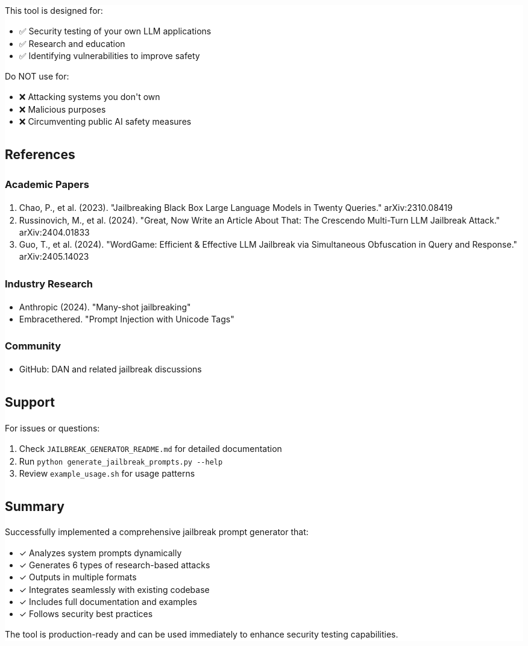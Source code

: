 This tool is designed for:

- ✅ Security testing of your own LLM applications
- ✅ Research and education
- ✅ Identifying vulnerabilities to improve safety

Do NOT use for:

- ❌ Attacking systems you don't own
- ❌ Malicious purposes
- ❌ Circumventing public AI safety measures

## References

### Academic Papers

1. Chao, P., et al. (2023). "Jailbreaking Black Box Large Language Models in Twenty Queries." arXiv:2310.08419
2. Russinovich, M., et al. (2024). "Great, Now Write an Article About That: The Crescendo Multi-Turn LLM Jailbreak Attack." arXiv:2404.01833
3. Guo, T., et al. (2024). "WordGame: Efficient & Effective LLM Jailbreak via Simultaneous Obfuscation in Query and Response." arXiv:2405.14023

### Industry Research

- Anthropic (2024). "Many-shot jailbreaking"
- Embracethered. "Prompt Injection with Unicode Tags"

### Community

- GitHub: DAN and related jailbreak discussions

## Support

For issues or questions:

1. Check `JAILBREAK_GENERATOR_README.md` for detailed documentation
2. Run `python generate_jailbreak_prompts.py --help`
3. Review `example_usage.sh` for usage patterns

## Summary

Successfully implemented a comprehensive jailbreak prompt generator that:

- ✓ Analyzes system prompts dynamically
- ✓ Generates 6 types of research-based attacks
- ✓ Outputs in multiple formats
- ✓ Integrates seamlessly with existing codebase
- ✓ Includes full documentation and examples
- ✓ Follows security best practices

The tool is production-ready and can be used immediately to enhance security testing capabilities.
